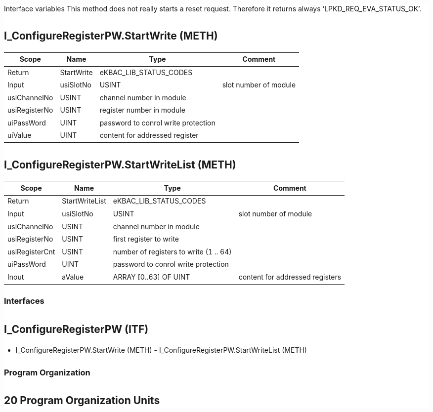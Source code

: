 Interface variables This method does not really starts a reset request. Therefore it returns always ‘LPKD_REQ_EVA_STATUS_OK’.

## I_ConfigureRegisterPW.StartWrite (METH)


| Scope | Name | Type | Comment |
| --- | --- | --- | --- |
| Return | StartWrite | eKBAC_LIB_STATUS_CODES |  |
| Input | usiSlotNo | USINT | slot number of module |
| usiChannelNo | USINT | channel number in module |
| usiRegisterNo | USINT | register number in module |
| uiPassWord | UINT | password to conrol write protection |
| uiValue | UINT | content for addressed register |

## I_ConfigureRegisterPW.StartWriteList (METH)


| Scope | Name | Type | Comment |
| --- | --- | --- | --- |
| Return | StartWriteList | eKBAC_LIB_STATUS_CODES |  |
| Input | usiSlotNo | USINT | slot number of module |
| usiChannelNo | USINT | channel number in module |
| usiRegisterNo | USINT | first register to write |
| usiRegisterCnt | USINT | number of registers to write (1 .. 64) |
| uiPassWord | UINT | password to conrol write protection |
| Inout | aValue | ARRAY [0..63] OF UINT | content for addressed registers |

### Interfaces


## I_ConfigureRegisterPW (ITF)


- I_ConfigureRegisterPW.StartWrite (METH) - I_ConfigureRegisterPW.StartWriteList (METH)

### Program Organization


## 20 Program Organization Units

